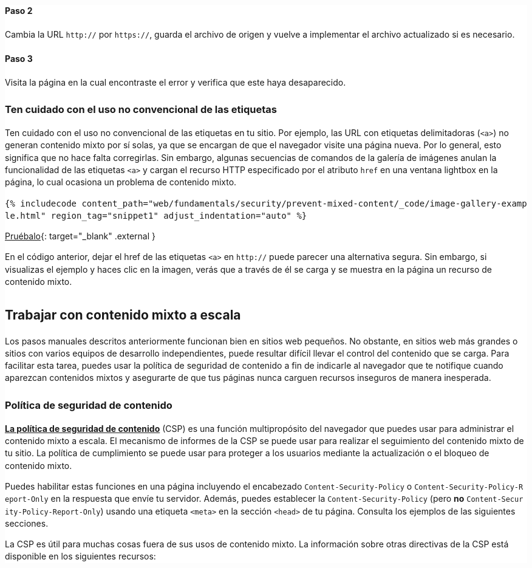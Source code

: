 #### Paso 2

Cambia la URL `http://` por `https://`, guarda el archivo de origen y vuelve a implementar el archivo actualizado si es necesario.

#### Paso 3

Visita la página en la cual encontraste el error y verifica que este haya desaparecido.

### Ten cuidado con el uso no convencional de las etiquetas

Ten cuidado con el uso no convencional de las etiquetas en tu sitio. Por ejemplo, las URL con etiquetas delimitadoras (`<a>`) no generan contenido mixto por sí solas, ya que se encargan de que el navegador visite una página nueva. Por lo general, esto significa que no hace falta corregirlas. Sin embargo, algunas secuencias de comandos de la galería de imágenes anulan la funcionalidad de las etiquetas `<a>` y cargan el recurso HTTP especificado por el atributo `href` en una ventana lightbox en la página, lo cual ocasiona un problema de contenido mixto.

<pre class="prettyprint">
{% includecode content_path="web/fundamentals/security/prevent-mixed-content/_code/image-gallery-example.html" region_tag="snippet1" adjust_indentation="auto" %}
</pre>

[Pruébalo](https://googlesamples.github.io/web-fundamentals/fundamentals/security/prevent-mixed-content/image-gallery-example.html){: target="_blank" .external }

En el código anterior, dejar el href de las etiquetas `<a>` en `http://` puede parecer una alternativa segura. Sin embargo, si visualizas el ejemplo y haces clic en la imagen, verás que a través de él se carga y se muestra en la página un recurso de contenido mixto.

## Trabajar con contenido mixto a escala

Los pasos manuales descritos anteriormente funcionan bien en sitios web pequeños. No obstante, en sitios web más grandes o sitios con varios equipos de desarrollo independientes, puede resultar difícil llevar el control del contenido que se carga. Para facilitar esta tarea, puedes usar la política de seguridad de contenido a fin de indicarle al navegador que te notifique cuando aparezcan contenidos mixtos y asegurarte de que tus páginas nunca carguen recursos inseguros de manera inesperada.

### Política de seguridad de contenido

[**La política de seguridad de contenido**](/web/fundamentals/security/csp/) (CSP) es una función multipropósito del navegador que puedes usar para administrar el contenido mixto a escala. El mecanismo de informes de la CSP se puede usar para realizar el seguimiento del contenido mixto de tu sitio. La política de cumplimiento se puede usar para proteger a los usuarios mediante la actualización o el bloqueo de contenido mixto.

Puedes habilitar estas funciones en una página incluyendo el encabezado `Content-Security-Policy` o `Content-Security-Policy-Report-Only` en la respuesta que envíe tu servidor. Además, puedes establecer la `Content-Security-Policy` (pero **no** `Content-Security-Policy-Report-Only`) usando una etiqueta `<meta>` en la sección `<head>` de tu página. Consulta los ejemplos de las siguientes secciones.

La CSP es útil para muchas cosas fuera de sus usos de contenido mixto. La información sobre otras directivas de la CSP está disponible en los siguientes recursos:
